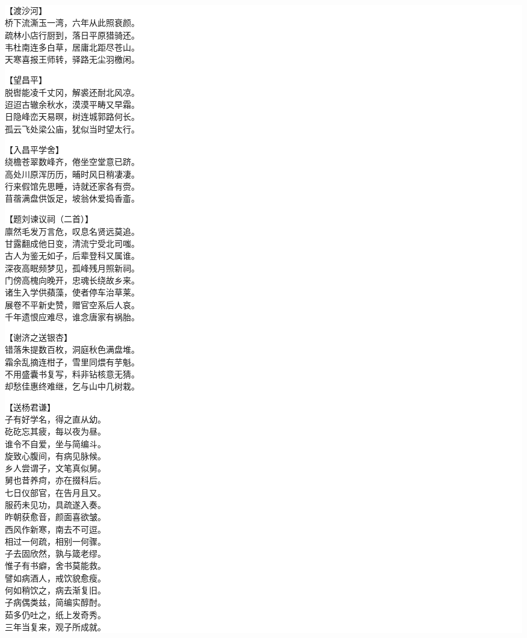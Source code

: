【渡沙河】  
桥下流澌玉一湾，六年从此照衰颜。  
疏林小店行厨到，落日平原猎骑还。  
韦杜南连多白草，居庸北距尽苍山。  
天寒喜报王师转，驿路无尘羽檄闲。  

【望昌平】  
脱辔能凌千丈冈，解裘还耐北风凉。  
迢迢古辙余秋水，漠漠平畴又早霜。  
日隐峰峦天易暝，树连城郭路何长。  
孤云飞处梁公庙，犹似当时望太行。  

【入昌平学舍】  
绕檐苍翠数峰齐，倦坐空堂意已跻。  
高处川原浑历历，晡时风日稍凄凄。  
行来假馆先思睡，诗就还家各有赍。  
苜蓿满盘供饭足，坡翁休爱捣香齑。  

【题刘谏议祠（二首）】  
廪然毛发万言危，叹息名贤远莫追。  
甘露翻成他日变，清流宁受北司嗤。  
古人为鉴无如子，后辈登科又属谁。  
深夜高眠频梦见，孤峰残月照新祠。  
门傍高槐向晚开，忠魂长绕故乡来。  
诸生入学供蘋藻，使者停车治草莱。  
展卷不平新史赞，赠官空系后人哀。  
千年遗恨应难尽，谁念唐家有祸胎。  

【谢济之送银杏】  
错落朱提数百枚，洞庭秋色满盘堆。  
霜余乱摘连柑子，雪里同煨有芋魁。  
不用盛囊书复写，料非钻核意无猜。  
却愁佳惠终难继，乞与山中几树栽。  

【送杨君谦】  
子有好学名，得之直从幼。  
矻矻忘其疲，每以夜为昼。  
谁令不自爱，坐与简编斗。  
旋致心腹间，有病见脉候。  
乡人尝谓子，文笔真似舅。  
舅也昔养疴，亦在掇科后。  
七日仪部官，在告月且又。  
服药未见功，具疏遂入奏。  
昨朝获愈音，颜面喜欲皱。  
西风作新寒，南去不可逗。  
相过一何疏，相别一何骤。  
子去固欣然，孰与箴老缪。  
惟子有书癖，舍书莫能救。  
譬如病酒人，戒饮貌愈瘦。  
何如稍饮之，病去渐复旧。  
子病偶类兹，简编实醇酎。  
茹多仍吐之，纸上发奇秀。  
三年当复来，观子所成就。  
